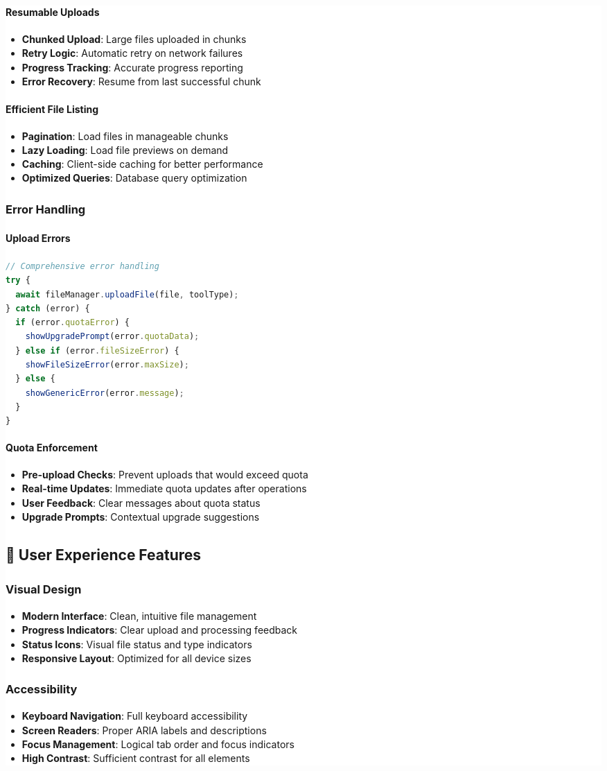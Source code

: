 #### Resumable Uploads
- **Chunked Upload**: Large files uploaded in chunks
- **Retry Logic**: Automatic retry on network failures
- **Progress Tracking**: Accurate progress reporting
- **Error Recovery**: Resume from last successful chunk

#### Efficient File Listing
- **Pagination**: Load files in manageable chunks
- **Lazy Loading**: Load file previews on demand
- **Caching**: Client-side caching for better performance
- **Optimized Queries**: Database query optimization

### Error Handling

#### Upload Errors
```javascript
// Comprehensive error handling
try {
  await fileManager.uploadFile(file, toolType);
} catch (error) {
  if (error.quotaError) {
    showUpgradePrompt(error.quotaData);
  } else if (error.fileSizeError) {
    showFileSizeError(error.maxSize);
  } else {
    showGenericError(error.message);
  }
}
```

#### Quota Enforcement
- **Pre-upload Checks**: Prevent uploads that would exceed quota
- **Real-time Updates**: Immediate quota updates after operations
- **User Feedback**: Clear messages about quota status
- **Upgrade Prompts**: Contextual upgrade suggestions

## 🎨 User Experience Features

### Visual Design
- **Modern Interface**: Clean, intuitive file management
- **Progress Indicators**: Clear upload and processing feedback
- **Status Icons**: Visual file status and type indicators
- **Responsive Layout**: Optimized for all device sizes

### Accessibility
- **Keyboard Navigation**: Full keyboard accessibility
- **Screen Readers**: Proper ARIA labels and descriptions
- **Focus Management**: Logical tab order and focus indicators
- **High Contrast**: Sufficient contrast for all elements
